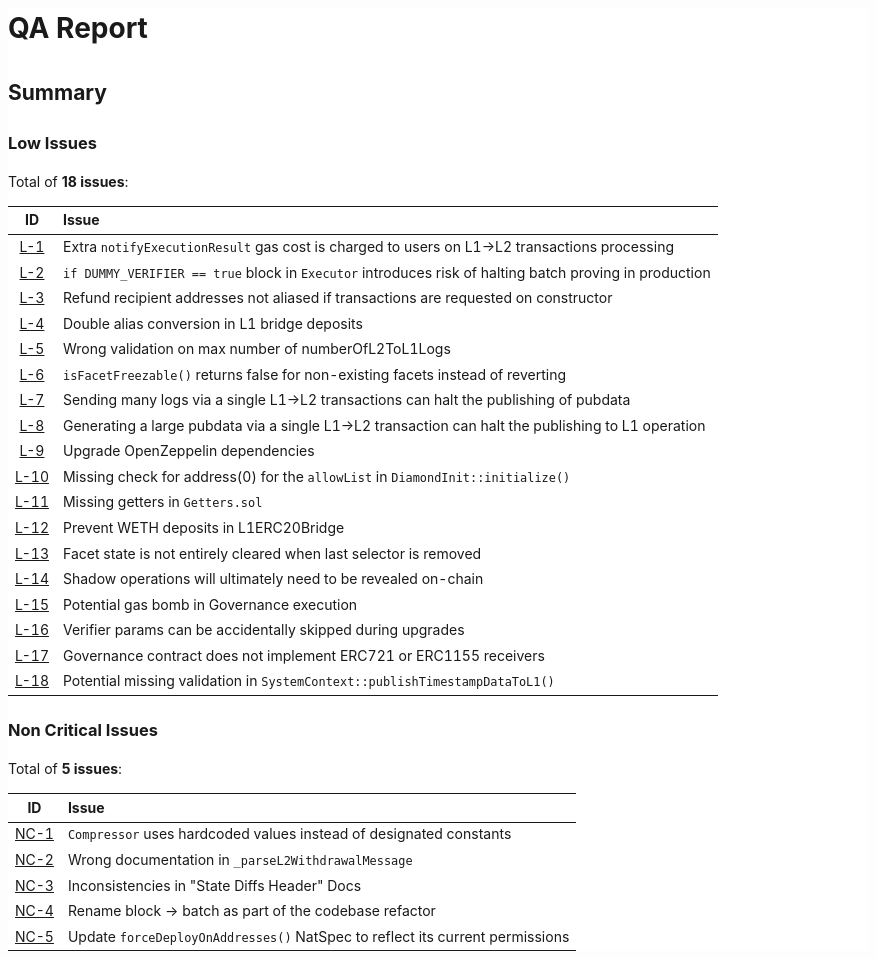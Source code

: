 # QA Report

## Summary

### Low Issues

Total of **18 issues**:

|ID|Issue|
|:--:|:---|
| [L-1](#l-1-extra-notifyexecutionresult-gas-cost-is-charged-to-users-on-l1-l2-transactions-processing) | Extra `notifyExecutionResult` gas cost is charged to users on L1->L2 transactions processing |
| [L-2](#l-2-if-dummy-verifier-true-block-in-executor-introduces-risk-of-halting-batch-proving-in-production) | `if DUMMY_VERIFIER == true` block in `Executor` introduces risk of halting batch proving in production |
| [L-3](#l-3-refund-recipient-addresses-not-aliased-if-transactions-are-requested-on-constructor) | Refund recipient addresses not aliased if transactions are requested on constructor |
| [L-4](#l-4-double-alias-conversion-in-l1-bridge-deposits) | Double alias conversion in L1 bridge deposits |
| [L-5](#l-5-wrong-validation-on-max-number-of-numberofl2tol1logs) | Wrong validation on max number of numberOfL2ToL1Logs |
| [L-6](#l-6-isfacetfreezable-returns-false-for-non-existing-facets-instead-of-reverting) | `isFacetFreezable()` returns false for non-existing facets instead of reverting |
| [L-7](#l-7-sending-many-logs-via-a-single-l1-l2-transactions-can-halt-the-publishing-of-pubdata) | Sending many logs via a single L1->L2 transactions can halt the publishing of pubdata |
| [L-8](#l-8-generating-a-large-pubdata-via-a-single-l1-l2-transaction-can-halt-the-publishing-to-l1-operation) | Generating a large pubdata via a single L1->L2 transaction can halt the publishing to L1 operation |
| [L-9](#l-9-upgrade-openzeppelin-dependencies) | Upgrade OpenZeppelin dependencies |
| [L-10](#l-10-missing-check-for-address0-for-the-allowlist-in-diamondinitinitialize) | Missing check for address(0) for the `allowList` in `DiamondInit::initialize()` |
| [L-11](#l-11-missing-getters-in-getters-sol) | Missing getters in `Getters.sol` |
| [L-12](#l-12-prevent-weth-deposits-in-l1erc20bridge) | Prevent WETH deposits in L1ERC20Bridge |
| [L-13](#l-13-facet-state-is-not-entirely-cleared-when-last-selector-is-removed) | Facet state is not entirely cleared when last selector is removed |
| [L-14](#l-14-shadow-operations-will-ultimately-need-to-be-revealed-on-chain) | Shadow operations will ultimately need to be revealed on-chain |
| [L-15](#l-15-potential-gas-bomb-in-governance-execution) | Potential gas bomb in Governance execution |
| [L-16](#l-16-verifier-params-can-be-accidentally-skipped-during-upgrades) | Verifier params can be accidentally skipped during upgrades |
| [L-17](#l-17-governance-contract-does-not-implement-erc721-or-erc1155-receivers) | Governance contract does not implement ERC721 or ERC1155 receivers |
| [L-18](#l-18-potential-missing-validation-in-systemcontextpublishtimestampdatatol1) | Potential missing validation in `SystemContext::publishTimestampDataToL1()` |

### Non Critical Issues

Total of **5 issues**:

|ID|Issue|
|:--:|:---|
| [NC-1](#nc-1-compressor-uses-hardcoded-values-instead-of-designated-constants) | `Compressor` uses hardcoded values instead of designated constants |
| [NC-2](#nc-2-wrong-documentation-in-parsel2withdrawalmessage) | Wrong documentation in `_parseL2WithdrawalMessage` |
| [NC-3](#nc-3-inconsistencies-in-state-diffs-header-docs) | Inconsistencies in "State Diffs Header" Docs |
| [NC-4](#nc-4-rename-block-batch-as-part-of-the-codebase-refactor) | Rename block -> batch as part of the codebase refactor |
| [NC-5](#nc-5-update-forcedeployonaddresses-natspec-to-reflect-its-current-permissions) | Update `forceDeployOnAddresses()` NatSpec to reflect its current permissions |
